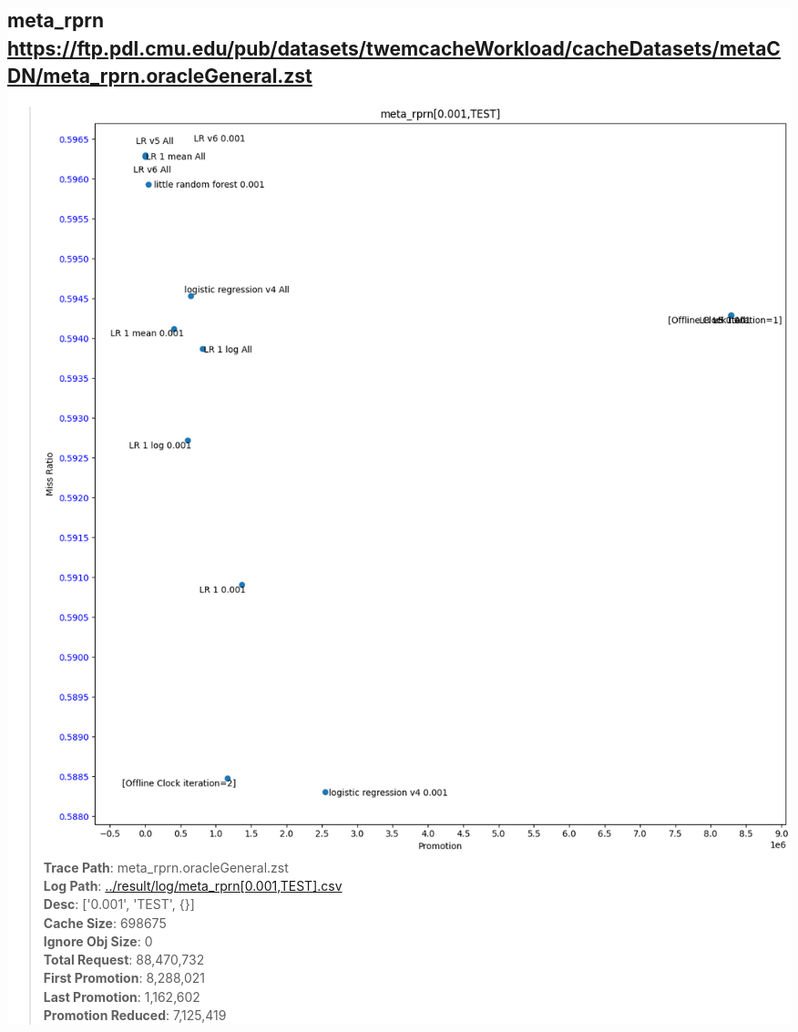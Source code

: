 ## meta_rprn https://ftp.pdl.cmu.edu/pub/datasets/twemcacheWorkload/cacheDatasets/metaCDN/meta_rprn.oracleGeneral.zst
> ![graph](./graph/meta_rprn[0.001,TEST].png)  
> **Trace Path**: meta_rprn.oracleGeneral.zst  
> **Log Path**: [../result/log/meta_rprn[0.001,TEST].csv](../result/log/meta_rprn[0.001,TEST].csv)  
> **Desc**: ['0.001', 'TEST', {}]  
> **Cache Size**: 698675  
> **Ignore Obj Size**: 0  
> **Total Request**: 88,470,732  
> **First Promotion**: 8,288,021  
> **Last Promotion**: 1,162,602  
> **Promotion Reduced**: 7,125,419  
